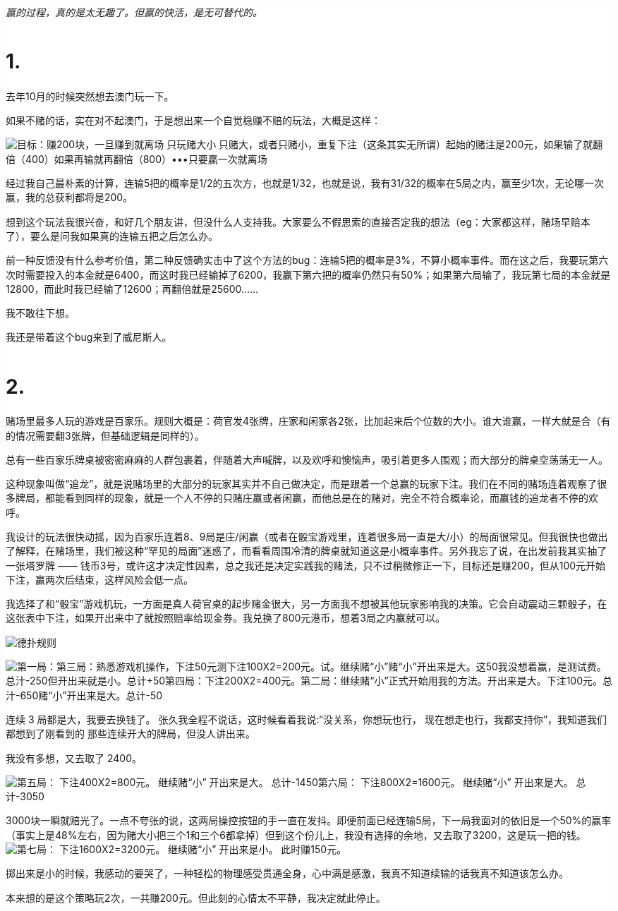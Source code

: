 _赢的过程，真的是太无趣了。但赢的快活，是无可替代的。_

# 1.

去年10月的时候突然想去澳门玩一下。

如果不赌的话，实在对不起澳门，于是想出来一个自觉稳赚不赔的玩法，大概是这样：

![目标：赚200块，一旦赚到就离场 只玩赌大小 只赌大，或者只赌小，重复下注（这条其实无所谓）起始的赌注是200元，如果输了就翻倍（400）如果再输就再翻倍（800）•••只要贏一次就离场](https://www.notion.so/image/https%3A%2F%2Fprod-files-secure.s3.us-west-2.amazonaws.com%2Ffb267f4b-7da1-4fc8-aa87-85ffd1f9aafc%2Feb2395a3-f07e-45c5-9af5-2a4f57e17bb1%2F%25E7%25BA%25A2%25E4%25B8%258E%25E9%25BB%2591%25E5%2586%2585%25E9%25A1%25B5.png?table=block&id=3ef4f6eb-d116-44b8-9b0a-712eebfd6a20&spaceId=fb267f4b-7da1-4fc8-aa87-85ffd1f9aafc&width=1420&userId=07887f0e-215b-4511-934a-b18d03b112b4&cache=v2)

经过我自己最朴素的计算，连输5把的概率是1/2的五次方，也就是1/32，也就是说，我有31/32的概率在5局之内，赢至少1次，无论哪一次赢，我的总获利都将是200。

想到这个玩法我很兴奋，和好几个朋友讲，但没什么人支持我。大家要么不假思索的直接否定我的想法（eg：大家都这样，赌场早赔本了），要么是问我如果真的连输五把之后怎么办。

前一种反馈没有什么参考价值，第二种反馈确实击中了这个方法的bug：连输5把的概率是3%，不算小概率事件。而在这之后，我要玩第六次时需要投入的本金就是6400，而这时我已经输掉了6200，我赢下第六把的概率仍然只有50%；如果第六局输了，我玩第七局的本金就是12800，而此时我已经输了12600；再翻倍就是25600……

我不敢往下想。

我还是带着这个bug来到了威尼斯人。

# 2.

赌场里最多人玩的游戏是百家乐。规则大概是：荷官发4张牌，庄家和闲家各2张，比加起来后个位数的大小。谁大谁赢，一样大就是合（有的情况需要翻3张牌，但基础逻辑是同样的）。

总有一些百家乐牌桌被密密麻麻的人群包裹着，伴随着大声喊牌，以及欢呼和懊恼声，吸引着更多人围观；而大部分的牌桌空荡荡无一人。

这种现象叫做“追龙”，就是说赌场里的大部分的玩家其实并不自己做决定，而是跟着一个总赢的玩家下注。我们在不同的赌场连着观察了很多牌局，都能看到同样的现象，就是一个人不停的只赌庄赢或者闲赢，而他总是在的赌对，完全不符合概率论，而赢钱的追龙者不停的欢呼。

我设计的玩法很快动摇，因为百家乐连着8、9局是庄/闲赢（或者在骰宝游戏里，连着很多局一直是大/小）的局面很常见。但我很快也做出了解释，在赌场里，我们被这种“罕见的局面”迷惑了，而看看周围冷清的牌桌就知道这是小概率事件。另外我忘了说，在出发前我其实抽了一张塔罗牌 —— 钱币3号，或许这才决定性因素，总之我还是决定实践我的赌法，只不过稍微修正一下，目标还是赚200，但从100元开始下注，赢两次后结束，这样风险会低一点。

我选择了和“骰宝”游戏机玩，一方面是真人荷官桌的起步赌金很大，另一方面我不想被其他玩家影响我的决策。它会自动震动三颗骰子，在这张表中下注，如果开出来中了就按照赔率给现金券。我兑换了800元港币，想着3局之内赢就可以。

![德扑规则](https://www.notion.so/image/https%3A%2F%2Fprod-files-secure.s3.us-west-2.amazonaws.com%2Ffb267f4b-7da1-4fc8-aa87-85ffd1f9aafc%2Ff5e4e115-56c8-43f3-8de8-f436e3108690%2F%25E7%2599%25BE%25E5%25AE%25B6%25E4%25B9%2590.png?table=block&id=acb19b86-790d-465d-aedb-1716f9fb52cd&spaceId=fb267f4b-7da1-4fc8-aa87-85ffd1f9aafc&width=1420&userId=07887f0e-215b-4511-934a-b18d03b112b4&cache=v2)

<img alt="第一局：第三局：熟悉游戏机操作，下注50元测下注100X2=200元。试。继续赌“小”赌“小”开出来是大。这50我没想着赢，是测试费。总汁-250但开出来就是小。总计+50第四局：下注200X2=400元。第二局：继续赌“小”正式开始用我的方法。开出来是大。下注100元。总汁-650赌“小”开出来是大。总计-50" src="https://www.notion.so/image/https%3A%2F%2Fprod-files-secure.s3.us-west-2.amazonaws.com%2Ffb267f4b-7da1-4fc8-aa87-85ffd1f9aafc%2Fbe4dca51-f626-4171-9fa7-d02c0285db0a%2F%25E7%25BA%25A2%25E4%25B8%258E%25E9%25BB%2591%25E5%2586%2585%25E9%25A1%25B52.png?table=block&id=fd908be6-a498-4ad4-b9ed-aa7cfb03480f&spaceId=fb267f4b-7da1-4fc8-aa87-85ffd1f9aafc&width=1420&userId=07887f0e-215b-4511-934a-b18d03b112b4&cache=v2" class="centerImg" width="80%">

连续 3 局都是大，我要去换钱了。 张久我全程不说话，这时候看着我说:“没关系，你想玩也行， 现在想走也行，我都支持你”，我知道我们都想到了刚看到的 那些连续开大的牌局，但没人讲出来。

我没有多想，又去取了 2400。

![第五局： 下注400X2=800元。 继续赌“小” 开出来是大。 总计-1450第六局： 下注800X2=1600元。 继续赌“小” 开出来是大。 总计-3050](https://www.notion.so/image/https%3A%2F%2Fprod-files-secure.s3.us-west-2.amazonaws.com%2Ffb267f4b-7da1-4fc8-aa87-85ffd1f9aafc%2F76310f41-c58a-4ed1-b81e-ff6d9526cf67%2F%25E7%25BA%25A2%25E4%25B8%258E%25E9%25BB%2591%25E5%2586%2585%25E9%25A1%25B53.png?table=block&id=3c92d1c3-3b3c-47a4-9b68-18e40b5d01fe&spaceId=fb267f4b-7da1-4fc8-aa87-85ffd1f9aafc&width=1000&userId=07887f0e-215b-4511-934a-b18d03b112b4&cache=v2)

3000块一瞬就赔光了。一点不夸张的说，这两局操控按钮的手一直在发抖。即便前面已经连输5局，下一局我面对的依旧是一个50%的赢率（事实上是48%左右，因为赌大小把三个1和三个6都拿掉）但到这个份儿上，我没有选择的余地，又去取了3200，这是玩一把的钱。
<img src="https://www.notion.so/image/https%3A%2F%2Fprod-files-secure.s3.us-west-2.amazonaws.com%2Ffb267f4b-7da1-4fc8-aa87-85ffd1f9aafc%2Fc107974d-f7cc-4a0f-be0a-fed52036b525%2F%25E7%25BA%25A2%25E4%25B8%258E%25E9%25BB%2591%25E5%2586%2585%25E9%25A1%25B54.png?table=block&id=bfc8aa4f-eb90-4e21-9326-145665aec773&spaceId=fb267f4b-7da1-4fc8-aa87-85ffd1f9aafc&width=1000&userId=07887f0e-215b-4511-934a-b18d03b112b4&cache=v2" alt="第七局： 下注1600X2=3200元。 继续赌“小” 开出来是小。 此时赚150元。" class="centerImg" width="70%">


掷出来是小的时候，我感动的要哭了，一种轻松的物理感受贯通全身，心中满是感激，我真不知道续输的话我真不知道该怎么办。

本来想的是这个策略玩2次，一共赚200元。但此刻的心情太不平静，我决定就此停止。
